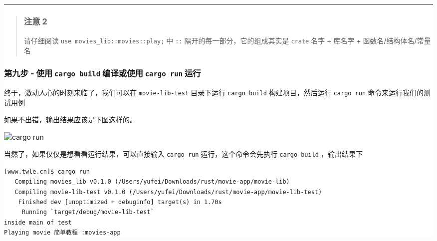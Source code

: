 ------

>   ### 注意 2
>
>   请仔细阅读 `use movies_lib::movies::play;` 中 `::` 隔开的每一部分，它的组成其实是 `crate` 名字 + 库名字 + 函数名/结构体名/常量名

### 第九步 - 使用 `cargo build` 编译或使用 `cargo run` 运行

终于，激动人心的时刻来临了，我们可以在 `movie-lib-test` 目录下运行 `cargo build` 构建项目，然后运行 `cargo run` 命令来运行我们的测试用例

如果不出错，输出结果应该是下图这样的。

![cargo run](https://www.twle.cn/static/upload/img/2019/06/17/20190617223807_4.png)

当然了，如果仅仅是想看看运行结果，可以直接输入 `cargo run` 运行，这个命令会先执行 `cargo build` ，输出结果下

```
[www.twle.cn]$ cargo run
   Compiling movies_lib v0.1.0 (/Users/yufei/Downloads/rust/movie-app/movie-lib)
   Compiling movie-lib-test v0.1.0 (/Users/yufei/Downloads/rust/movie-app/movie-lib-test)
    Finished dev [unoptimized + debuginfo] target(s) in 1.70s
     Running `target/debug/movie-lib-test`
inside main of test 
Playing movie 简单教程 :movies-app
```